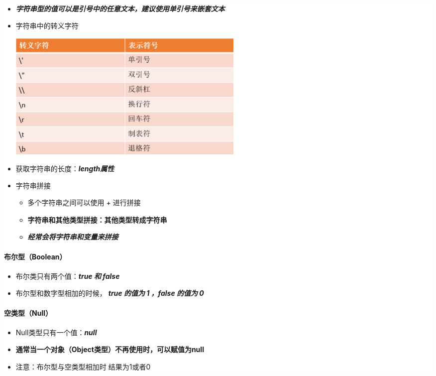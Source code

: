 - ***字符串型的值可以是引号中的任意文本，建议使用单引号来嵌套文本***

- 字符串中的转义字符

    <img src="./images/JavaScript.assets/image-20200614092908947.png" alt="image-20200614092908947" style="zoom:50%;" />

    

- 获取字符串的长度：***length属性***

- 字符串拼接

    - 多个字符串之间可以使用 + 进行拼接
    
    - **字符串和其他类型拼接：其他类型转成字符串**

    - ***经常会将字符串和变量来拼接***
    
      

#### 布尔型（Boolean）

- 布尔类只有两个值：***true 和 false***

- 布尔型和数字型相加的时候， ***true 的值为 1 ，false 的值为 0***

  

#### 空类型（Null）

- Null类型只有一个值：***null***

- **通常当一个对象（Object类型）不再使用时，可以赋值为null**

- 注意：布尔型与空类型相加时  结果为1或者0
